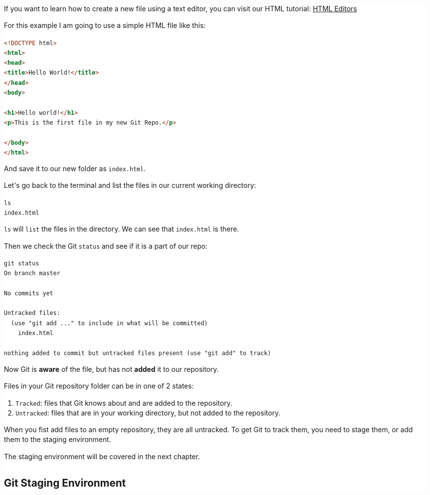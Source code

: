 If you want to learn how to create a new file using a text editor, you can visit our HTML tutorial: [HTML Editors](https://www.w3schools.com/html/html_editors.asp)

For this example I am going to use a simple HTML file like this:

```HTML
<!DOCTYPE html>  
<html>  
<head>  
<title>Hello World!</title>  
</head>  
<body>  
  
<h1>Hello world!</h1>  
<p>This is the first file in my new Git Repo.</p>  
  
</body>  
</html>
```

And save it to our new folder as `index.html`.

Let's go back to the terminal and list the files in our current working directory:

```shell
ls
index.html
```

`ls` will `list` the files in the directory. We can see that `index.html` is there. 

Then we check the Git `status` and see if it is a part of our repo:

```shell
git status
On branch master

No commits yet

Untracked files:
  (use "git add ..." to include in what will be committed)
    index.html

nothing added to commit but untracked files present (use "git add" to track)
```

Now Git is **aware** of the file, but has not **added** it to our repository.

Files in your Git repository folder can be in one of 2 states:

1. `Tracked`: files that Git knows about and are added to the repository.
2. `Untracked`: files that are in your working directory, but not added to the repository.

When you fist add files to an empty repository, they are all untracked. To get Git to track them, you need to stage them, or add them to the staging environment.

The staging environment will be covered in the next chapter.
## Git Staging Environment

